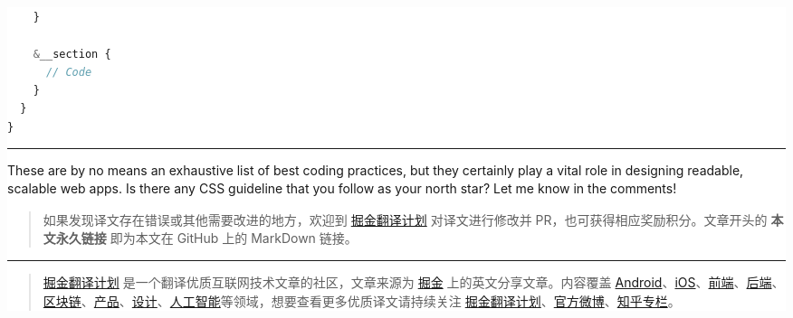```scss
    }

    &__section {
      // Code
    }
  }
}
```

* * * * *

These are by no means an exhaustive list of best coding practices, but they certainly play a vital role in designing readable, scalable web apps. Is there any CSS guideline that you follow as your north star? Let me know in the comments!

> 如果发现译文存在错误或其他需要改进的地方，欢迎到 [掘金翻译计划](https://github.com/xitu/gold-miner) 对译文进行修改并 PR，也可获得相应奖励积分。文章开头的 **本文永久链接** 即为本文在 GitHub 上的 MarkDown 链接。

---

> [掘金翻译计划](https://github.com/xitu/gold-miner) 是一个翻译优质互联网技术文章的社区，文章来源为 [掘金](https://juejin.im) 上的英文分享文章。内容覆盖 [Android](https://github.com/xitu/gold-miner#android)、[iOS](https://github.com/xitu/gold-miner#ios)、[前端](https://github.com/xitu/gold-miner#前端)、[后端](https://github.com/xitu/gold-miner#后端)、[区块链](https://github.com/xitu/gold-miner#区块链)、[产品](https://github.com/xitu/gold-miner#产品)、[设计](https://github.com/xitu/gold-miner#设计)、[人工智能](https://github.com/xitu/gold-miner#人工智能)等领域，想要查看更多优质译文请持续关注 [掘金翻译计划](https://github.com/xitu/gold-miner)、[官方微博](http://weibo.com/juejinfanyi)、[知乎专栏](https://zhuanlan.zhihu.com/juejinfanyi)。
